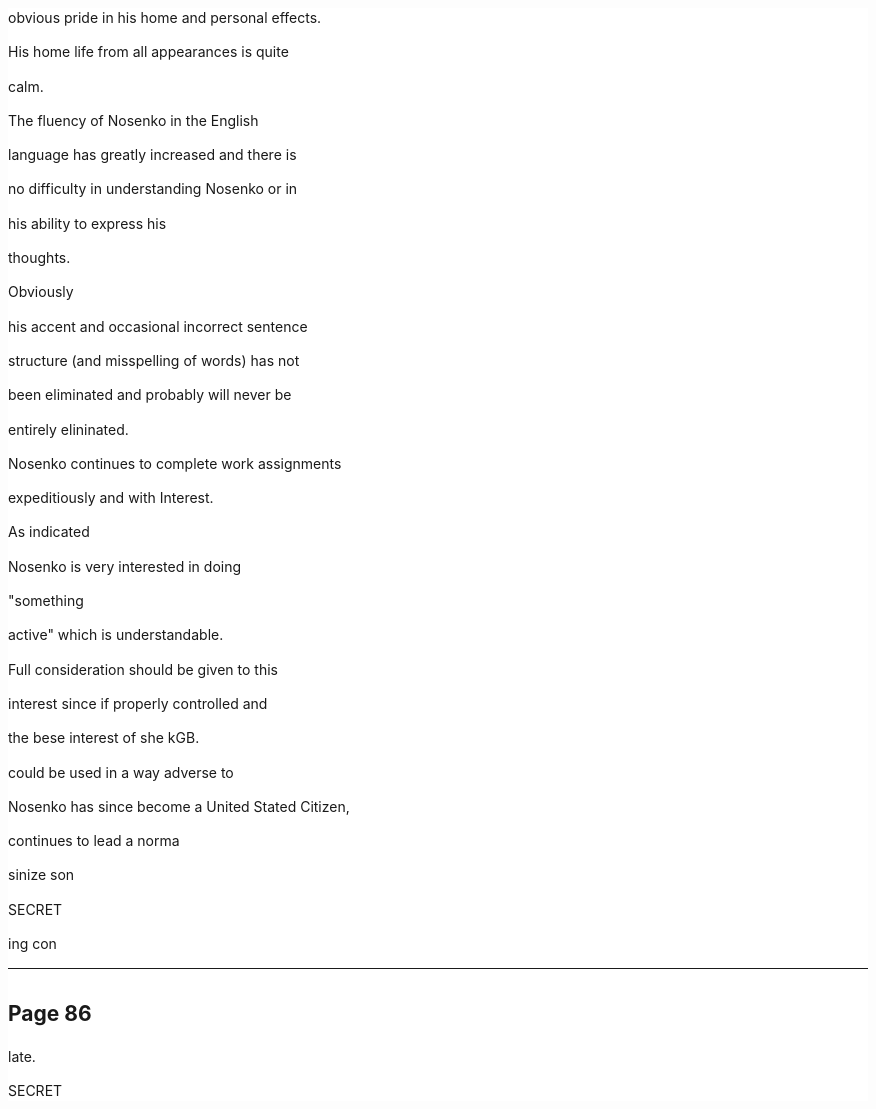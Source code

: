 obvious pride in his home and personal effects.

His home life from all appearances is quite

calm.

The fluency of Nosenko in the English

language has greatly increased and there is

no difficulty in understanding Nosenko or in

his ability to express his

thoughts.

Obviously

his accent and occasional incorrect sentence

structure (and misspelling of words) has not

been eliminated and probably will never be

entirely elininated.

Nosenko continues to complete work assignments

expeditiously and with Interest.

As indicated

Nosenko is very interested in doing

"something

active" which is understandable.

Full consideration should be given to this

interest since if properly controlled and

the bese interest of she kGB.

could be used in a way adverse to

Nosenko has since become a United Stated Citizen,

continues to lead a norma

sinize son

SECRET

ing con

---

## Page 86

late.

SECRET
